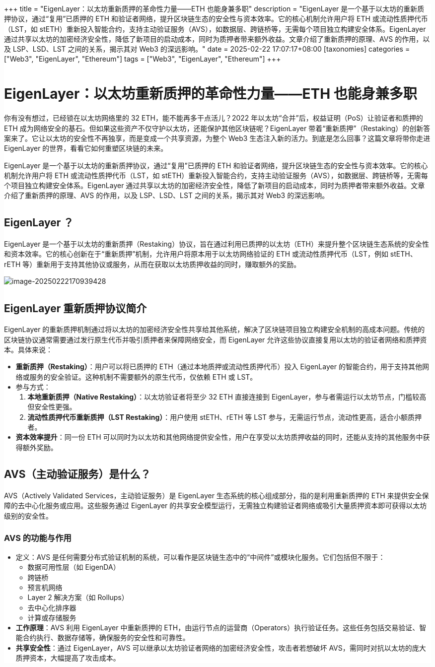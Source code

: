 +++
title = "EigenLayer：以太坊重新质押的革命性力量——ETH 也能身兼多职"
description = "EigenLayer 是一个基于以太坊的重新质押协议，通过“复用”已质押的 ETH 和验证者网络，提升区块链生态的安全性与资本效率。它的核心机制允许用户将 ETH 或流动性质押代币（LST，如 stETH）重新投入智能合约，支持主动验证服务（AVS），如数据层、跨链桥等，无需每个项目独立构建安全体系。EigenLayer 通过共享以太坊的加密经济安全性，降低了新项目的启动成本，同时为质押者带来额外收益。文章介绍了重新质押的原理、AVS 的作用，以及 LSP、LSD、LST 之间的关系，揭示其对 Web3 的深远影响。"
date = 2025-02-22 17:07:17+08:00
[taxonomies]
categories = ["Web3", "EigenLayer", "Ethereum"]
tags = ["Web3", "EigenLayer", "Ethereum"]
+++



# EigenLayer：以太坊重新质押的革命性力量——ETH 也能身兼多职

你有没有想过，已经锁在以太坊网络里的 32 ETH，能不能再多干点活儿？2022 年以太坊“合并”后，权益证明（PoS）让验证者和质押的 ETH 成为网络安全的基石。但如果这些资产不仅守护以太坊，还能保护其他区块链呢？EigenLayer 带着“重新质押”（Restaking）的创新答案来了。它让以太坊的安全性不再独享，而是变成一个共享资源，为整个 Web3 生态注入新的活力。到底是怎么回事？这篇文章将带你走进 EigenLayer 的世界，看看它如何重塑区块链的未来。

EigenLayer 是一个基于以太坊的重新质押协议，通过“复用”已质押的 ETH 和验证者网络，提升区块链生态的安全性与资本效率。它的核心机制允许用户将 ETH 或流动性质押代币（LST，如 stETH）重新投入智能合约，支持主动验证服务（AVS），如数据层、跨链桥等，无需每个项目独立构建安全体系。EigenLayer 通过共享以太坊的加密经济安全性，降低了新项目的启动成本，同时为质押者带来额外收益。文章介绍了重新质押的原理、AVS 的作用，以及 LSP、LSD、LST 之间的关系，揭示其对 Web3 的深远影响。

## EigenLayer ？

EigenLayer 是一个基于以太坊的重新质押（Restaking）协议，旨在通过利用已质押的以太坊（ETH）来提升整个区块链生态系统的安全性和资本效率。它的核心创新在于“重新质押”机制，允许用户将原本用于以太坊网络验证的 ETH 或流动性质押代币（LST，例如 stETH、rETH 等）重新用于支持其他协议或服务，从而在获取以太坊质押收益的同时，赚取额外的奖励。

![image-20250222170939428](/images/image-20250222170939428.png)

## EigenLayer 重新质押协议简介

EigenLayer 的重新质押机制通过将以太坊的加密经济安全性共享给其他系统，解决了区块链项目独立构建安全机制的高成本问题。传统的区块链协议通常需要通过发行原生代币并吸引质押者来保障网络安全，而 EigenLayer 允许这些协议直接复用以太坊的验证者网络和质押资本。具体来说：

- **重新质押（Restaking）**：用户可以将已质押的 ETH（通过本地质押或流动性质押代币）投入 EigenLayer 的智能合约，用于支持其他网络或服务的安全验证。这种机制不需要额外的原生代币，仅依赖 ETH 或 LST。
- 参与方式：
  1. **本地重新质押（Native Restaking）**：以太坊验证者将至少 32 ETH 直接连接到 EigenLayer，参与者需运行以太坊节点，门槛较高但安全性更强。
  2. **流动性质押代币重新质押（LST Restaking）**：用户使用 stETH、rETH 等 LST 参与，无需运行节点，流动性更高，适合小额质押者。
- **资本效率提升**：同一份 ETH 可以同时为以太坊和其他网络提供安全性，用户在享受以太坊质押收益的同时，还能从支持的其他服务中获得额外奖励。

## AVS（主动验证服务）是什么？

AVS（Actively Validated Services，主动验证服务）是 EigenLayer 生态系统的核心组成部分，指的是利用重新质押的 ETH 来提供安全保障的去中心化服务或应用。这些服务通过 EigenLayer 的共享安全模型运行，无需独立构建验证者网络或吸引大量质押资本即可获得以太坊级别的安全性。

### **AVS 的功能与作用**

- 定义：AVS 是任何需要分布式验证机制的系统，可以看作是区块链生态中的“中间件”或模块化服务。它们包括但不限于：
  - 数据可用性层（如 EigenDA）
  - 跨链桥
  - 预言机网络
  - Layer 2 解决方案（如 Rollups）
  - 去中心化排序器
  - 计算或存储服务
- **工作原理**：AVS 利用 EigenLayer 中重新质押的 ETH，由运行节点的运营商（Operators）执行验证任务。这些任务包括交易验证、智能合约执行、数据存储等，确保服务的安全性和可靠性。
- **共享安全性**：通过 EigenLayer，AVS 可以继承以太坊验证者网络的加密经济安全性，攻击者若想破坏 AVS，需同时对抗以太坊的庞大质押资本，大幅提高了攻击成本。
